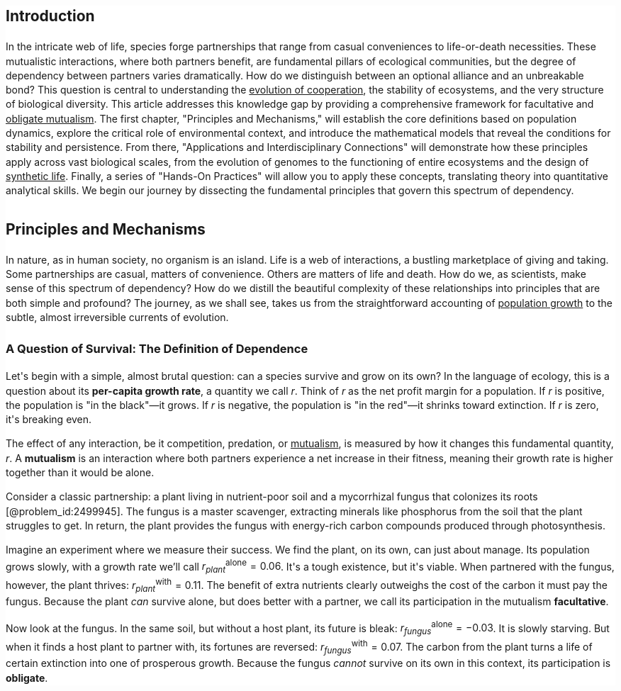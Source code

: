 ## Introduction
In the intricate web of life, species forge partnerships that range from casual conveniences to life-or-death necessities. These mutualistic interactions, where both partners benefit, are fundamental pillars of ecological communities, but the degree of dependency between partners varies dramatically. How do we distinguish between an optional alliance and an unbreakable bond? This question is central to understanding the [evolution of cooperation](@article_id:261129), the stability of ecosystems, and the very structure of biological diversity. This article addresses this knowledge gap by providing a comprehensive framework for facultative and [obligate mutualism](@article_id:175618). The first chapter, "Principles and Mechanisms," will establish the core definitions based on population dynamics, explore the critical role of environmental context, and introduce the mathematical models that reveal the conditions for stability and persistence. From there, "Applications and Interdisciplinary Connections" will demonstrate how these principles apply across vast biological scales, from the evolution of genomes to the functioning of entire ecosystems and the design of [synthetic life](@article_id:194369). Finally, a series of "Hands-On Practices" will allow you to apply these concepts, translating theory into quantitative analytical skills. We begin our journey by dissecting the fundamental principles that govern this spectrum of dependency.

## Principles and Mechanisms

In nature, as in human society, no organism is an island. Life is a web of interactions, a bustling marketplace of giving and taking. Some partnerships are casual, matters of convenience. Others are matters of life and death. How do we, as scientists, make sense of this spectrum of dependency? How do we distill the beautiful complexity of these relationships into principles that are both simple and profound? The journey, as we shall see, takes us from the straightforward accounting of [population growth](@article_id:138617) to the subtle, almost irreversible currents of evolution.

### A Question of Survival: The Definition of Dependence

Let's begin with a simple, almost brutal question: can a species survive and grow on its own? In the language of ecology, this is a question about its **per-capita growth rate**, a quantity we call $r$. Think of $r$ as the net profit margin for a population. If $r$ is positive, the population is "in the black"—it grows. If $r$ is negative, the population is "in the red"—it shrinks toward extinction. If $r$ is zero, it's breaking even.

The effect of any interaction, be it competition, predation, or [mutualism](@article_id:146333), is measured by how it changes this fundamental quantity, $r$. A **mutualism** is
an interaction where both partners experience a net increase in their fitness, meaning their growth rate is higher together than it would be alone.

Consider a classic partnership: a plant living in nutrient-poor soil and a mycorrhizal fungus that colonizes its roots [@problem_id:2499945]. The fungus is a master scavenger, extracting minerals like phosphorus from the soil that the plant struggles to get. In return, the plant provides the fungus with energy-rich carbon compounds produced through photosynthesis.

Imagine an experiment where we measure their success. We find the plant, on its own, can just about manage. Its population grows slowly, with a growth rate we’ll call $r_{plant}^{\text{alone}} = 0.06$. It's a tough existence, but it's viable. When partnered with the fungus, however, the plant thrives: $r_{plant}^{\text{with}} = 0.11$. The benefit of extra nutrients clearly outweighs the cost of the carbon it must pay the fungus. Because the plant *can* survive alone, but does better with a partner, we call its participation in the mutualism **facultative**.

Now look at the fungus. In the same soil, but without a host plant, its future is bleak: $r_{fungus}^{\text{alone}} = -0.03$. It is slowly starving. But when it finds a host plant to partner with, its fortunes are reversed: $r_{fungus}^{\text{with}} = 0.07$. The carbon from the plant turns a life of certain extinction into one of prosperous growth. Because the fungus *cannot* survive on its own in this context, its participation is **obligate**.
